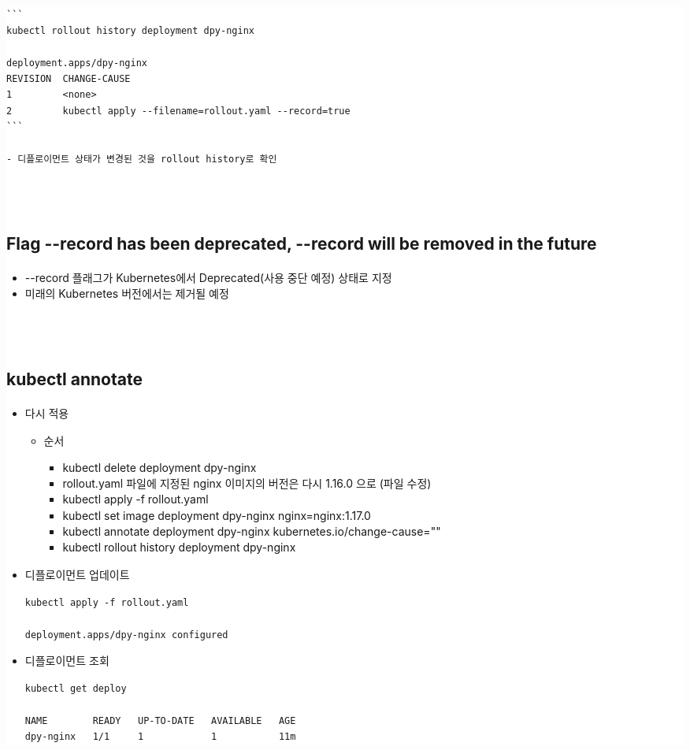 
    ```
    kubectl rollout history deployment dpy-nginx
    
    deployment.apps/dpy-nginx
    REVISION  CHANGE-CAUSE
    1         <none>
    2         kubectl apply --filename=rollout.yaml --record=true
    ```

    - 디플로이먼트 상태가 변경된 것을 rollout history로 확인

<br>
<br>



## Flag --record has been deprecated, --record will be removed in the future

- --record 플래그가 Kubernetes에서 Deprecated(사용 중단 예정) 상태로 지정
- 미래의 Kubernetes 버전에서는 제거될 예정

<br>
<br>



## kubectl annotate

- 다시 적용

    - 순서

        - kubectl delete deployment dpy-nginx
        - rollout.yaml 파일에 지정된 nginx 이미지의 버전은 다시 1.16.0 으로 (파일 수정)
        - kubectl apply -f rollout.yaml
        - kubectl set image deployment dpy-nginx nginx=nginx:1.17.0
        - kubectl annotate deployment dpy-nginx kubernetes.io/change-cause=""
        - kubectl rollout history deployment dpy-nginx


- 디플로이먼트 업데이트

    ```
    kubectl apply -f rollout.yaml
    
    deployment.apps/dpy-nginx configured
    ```

- 디플로이먼트 조회

    ```
    kubectl get deploy
    
    NAME        READY   UP-TO-DATE   AVAILABLE   AGE
    dpy-nginx   1/1     1            1           11m
    ```
